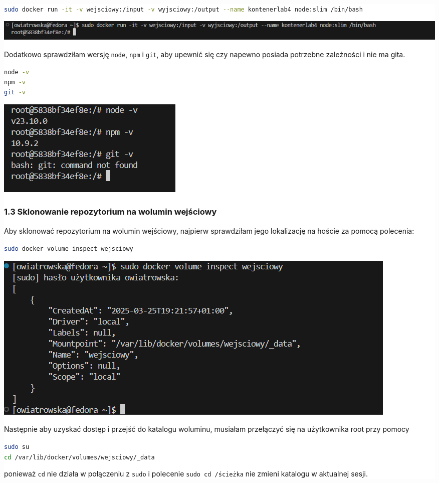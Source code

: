```bash
sudo docker run -it -v wejsciowy:/input -v wyjsciowy:/output --name kontenerlab4 node:slim /bin/bash
```
![Utworzenie kontenerlab4](zrzuty_ekranu_lab4/utworzenie_kontenerlab4_podpiecie_woluminow.png)

Dodatkowo sprawdziłam wersję `node`, `npm` i `git`, aby upewnić się czy napewno posiada potrzebne zależności i nie ma gita.

```bash
node -v
npm -v
git -v
```
![Sprawdzenie wersji](zrzuty_ekranu_lab4/wersja_node_npm_git.png)

### 1.3 Sklonowanie repozytorium na wolumin wejściowy
Aby sklonować repozytorium na wolumin wejściowy, najpierw sprawdziłam jego lokalizację na hoście za pomocą polecenia:

```bash
sudo docker volume inspect wejsciowy
```
![Ścieżka do woluminu wejściowego](zrzuty_ekranu_lab4/sciezka_do_woluminu_wejsciowego.png)

Następnie aby uzyskać dostęp i przejść do katalogu woluminu, musiałam przełączyć się na użytkownika root przy pomocy
```bash
sudo su
cd /var/lib/docker/volumes/wejsciowy/_data
```
ponieważ `cd` nie działa w połączeniu z `sudo` i polecenie `sudo cd /ścieżka` nie zmieni katalogu w aktualnej sesji. 